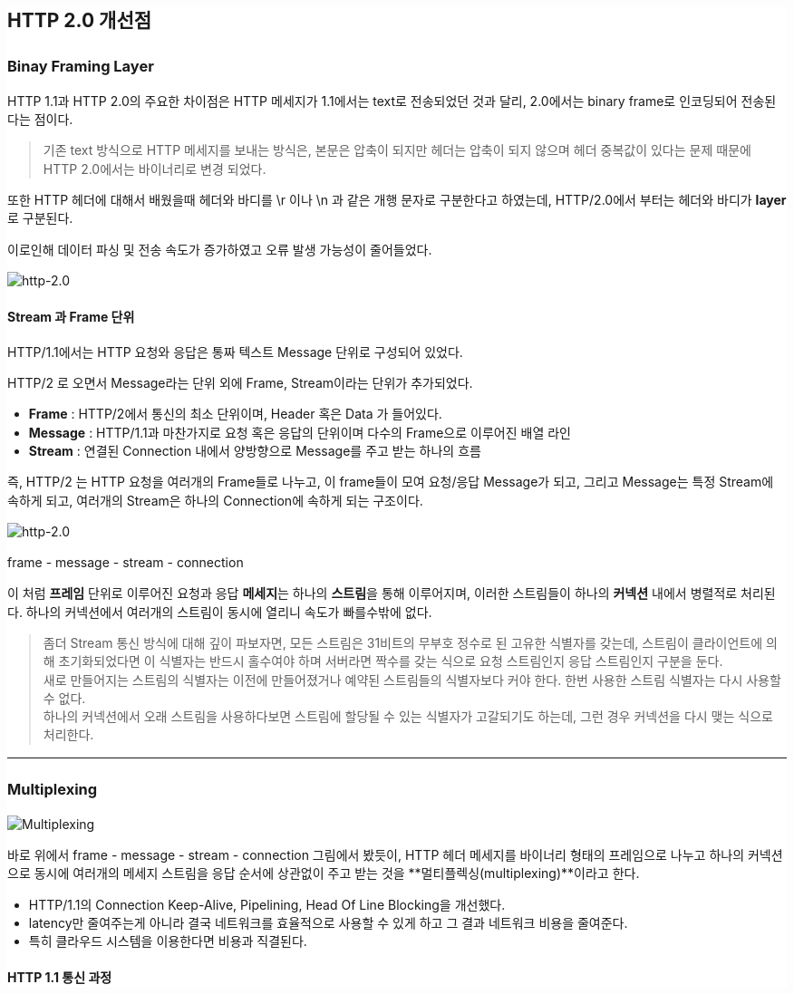 **HTTP 2.0 개선점**
----------------

### **Binay Framing Layer**

HTTP 1.1과 HTTP 2.0의 주요한 차이점은 HTTP 메세지가 1.1에서는 text로 전송되었던 것과 달리, 2.0에서는 binary frame로 인코딩되어 전송된다는 점이다.

> 기존 text 방식으로 HTTP 메세지를 보내는 방식은, 본문은 압축이 되지만 헤더는 압축이 되지 않으며 헤더 중복값이 있다는 문제 때문에 HTTP 2.0에서는 바이너리로 변경 되었다.

또한 HTTP 헤더에 대해서 배웠을때 헤더와 바디를 \\r 이나 \\n 과 같은 개행 문자로 구분한다고 하였는데, HTTP/2.0에서 부터는 헤더와 바디가 **layer**로 구분된다.

이로인해 데이터 파싱 및 전송 속도가 증가하였고 오류 발생 가능성이 줄어들었다.

![http-2.0](https://blog.kakaocdn.net/dn/boEdAR/btrRicXfhXt/7eWm0PKjVImhikx6jkyifk/img.png)

#### **Stream 과 Frame 단위**

HTTP/1.1에서는 HTTP 요청와 응답은 통짜 텍스트 Message 단위로 구성되어 있었다.

HTTP/2 로 오면서 Message라는 단위 외에 Frame, Stream이라는 단위가 추가되었다.

*   **Frame** : HTTP/2에서 통신의 최소 단위이며, Header 혹은 Data 가 들어있다. 
*   **Message** : HTTP/1.1과 마찬가지로 요청 혹은 응답의 단위이며 다수의 Frame으로 이루어진 배열 라인
*   **Stream** : 연결된 Connection 내에서 양방향으로 Message를 주고 받는 하나의 흐름

즉, HTTP/2 는 HTTP 요청을 여러개의 Frame들로 나누고, 이 frame들이 모여 요청/응답 Message가 되고, 그리고 Message는 특정 Stream에 속하게 되고, 여러개의 Stream은 하나의 Connection에 속하게 되는 구조이다.

![http-2.0](https://blog.kakaocdn.net/dn/d0Rj8e/btrRltdNC9n/P6d7qkYzZSgbn3kRd5B4Dk/img.png)

frame - message - stream - connection

이 처럼 **프레임** 단위로 이루어진 요청과 응답 **메세지**는 하나의 **스트림**을 통해 이루어지며, 이러한 스트림들이 하나의 **커넥션** 내에서 병렬적로 처리된다. 하나의 커넥션에서 여러개의 스트림이 동시에 열리니 속도가 빠를수밖에 없다.

> 좀더 Stream 통신 방식에 대해 깊이 파보자면, 모든 스트림은 31비트의 무부호 정수로 된 고유한 식별자를 갖는데, 스트림이 클라이언트에 의해 초기화되었다면 이 식별자는 반드시 홀수여야 하며 서버라면 짝수를 갖는 식으로 요청 스트림인지 응답 스트림인지 구분을 둔다.  
> 새로 만들어지는 스트림의 식별자는 이전에 만들어졌거나 예약된 스트림들의 식별자보다 커야 한다. 한번 사용한 스트림 식별자는 다시 사용할 수 없다.  
> 하나의 커넥션에서 오래 스트림을 사용하다보면 스트림에 할당될 수 있는 식별자가 고갈되기도 하는데, 그런 경우 커넥션을 다시 맺는 식으로 처리한다.

* * *

### **Multiplexing**

![Multiplexing](https://blog.kakaocdn.net/dn/dIbRiK/btrRpXx8YKa/PZJEeEpq9joyI6pOkiNGz1/img.png)

바로 위에서 frame - message - stream - connection 그림에서 봤듯이, HTTP 헤더 메세지를 바이너리 형태의 프레임으로 나누고 하나의 커넥션으로 동시에 여러개의 메세지 스트림을 응답 순서에 상관없이 주고 받는 것을 **멀티플렉싱(multiplexing)**이라고 한다.

*   HTTP/1.1의 Connection Keep-Alive, Pipelining, Head Of Line Blocking을 개선했다.
*   latency만 줄여주는게 아니라 결국 네트워크를 효율적으로 사용할 수 있게 하고 그 결과 네트워크 비용을 줄여준다.
*   특히 클라우드 시스템을 이용한다면 비용과 직결된다.

#### **HTTP 1.1 통신 과정**
